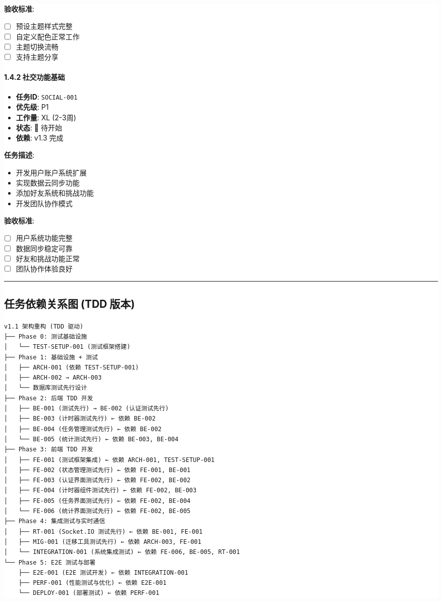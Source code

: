 **验收标准**:
- [ ] 预设主题样式完整
- [ ] 自定义配色正常工作
- [ ] 主题切换流畅
- [ ] 支持主题分享

#### 1.4.2 社交功能基础
- **任务ID**: `SOCIAL-001`
- **优先级**: P1
- **工作量**: XL (2-3周)
- **状态**: 🔴 待开始
- **依赖**: v1.3 完成

**任务描述**:
- 开发用户账户系统扩展
- 实现数据云同步功能
- 添加好友系统和挑战功能
- 开发团队协作模式

**验收标准**:
- [ ] 用户系统功能完整
- [ ] 数据同步稳定可靠
- [ ] 好友和挑战功能正常
- [ ] 团队协作体验良好

---

## 任务依赖关系图 (TDD 版本)

```
v1.1 架构重构 (TDD 驱动)
├── Phase 0: 测试基础设施
│   └── TEST-SETUP-001 (测试框架搭建)
├── Phase 1: 基础设施 + 测试
│   ├── ARCH-001 (依赖 TEST-SETUP-001)
│   ├── ARCH-002 → ARCH-003
│   └── 数据库测试先行设计
├── Phase 2: 后端 TDD 开发
│   ├── BE-001 (测试先行) → BE-002 (认证测试先行)
│   ├── BE-003 (计时器测试先行) ← 依赖 BE-002
│   ├── BE-004 (任务管理测试先行) ← 依赖 BE-002
│   └── BE-005 (统计测试先行) ← 依赖 BE-003, BE-004
├── Phase 3: 前端 TDD 开发
│   ├── FE-001 (测试框架集成) ← 依赖 ARCH-001, TEST-SETUP-001
│   ├── FE-002 (状态管理测试先行) ← 依赖 FE-001, BE-001
│   ├── FE-003 (认证界面测试先行) ← 依赖 FE-002, BE-002
│   ├── FE-004 (计时器组件测试先行) ← 依赖 FE-002, BE-003
│   ├── FE-005 (任务界面测试先行) ← 依赖 FE-002, BE-004
│   └── FE-006 (统计界面测试先行) ← 依赖 FE-002, BE-005
├── Phase 4: 集成测试与实时通信
│   ├── RT-001 (Socket.IO 测试先行) ← 依赖 BE-001, FE-001
│   ├── MIG-001 (迁移工具测试先行) ← 依赖 ARCH-003, FE-001
│   └── INTEGRATION-001 (系统集成测试) ← 依赖 FE-006, BE-005, RT-001
└── Phase 5: E2E 测试与部署
    ├── E2E-001 (E2E 测试开发) ← 依赖 INTEGRATION-001
    ├── PERF-001 (性能测试与优化) ← 依赖 E2E-001
    └── DEPLOY-001 (部署测试) ← 依赖 PERF-001
```
